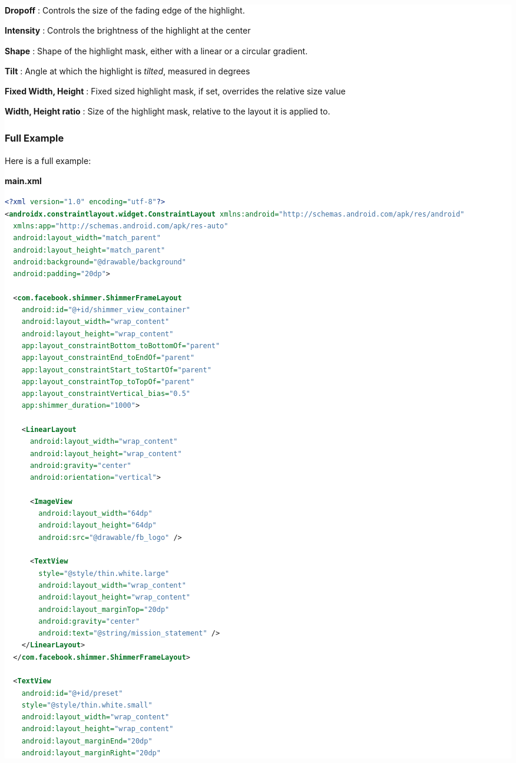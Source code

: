 **Dropoff** : Controls the size of the fading edge of the highlight.

**Intensity** : Controls the brightness of the highlight at the center

**Shape** : Shape of the highlight mask, either with a linear or a circular gradient.

**Tilt** : Angle at which the highlight is _tilted_, measured in degrees

**Fixed Width, Height** : Fixed sized highlight mask, if set, overrides the relative size value

**Width, Height ratio** : Size of the highlight mask, relative to the layout it is applied to.

### Full Example

Here is a full example:

**main.xml**

```xml
<?xml version="1.0" encoding="utf-8"?>
<androidx.constraintlayout.widget.ConstraintLayout xmlns:android="http://schemas.android.com/apk/res/android"
  xmlns:app="http://schemas.android.com/apk/res-auto"
  android:layout_width="match_parent"
  android:layout_height="match_parent"
  android:background="@drawable/background"
  android:padding="20dp">

  <com.facebook.shimmer.ShimmerFrameLayout
    android:id="@+id/shimmer_view_container"
    android:layout_width="wrap_content"
    android:layout_height="wrap_content"
    app:layout_constraintBottom_toBottomOf="parent"
    app:layout_constraintEnd_toEndOf="parent"
    app:layout_constraintStart_toStartOf="parent"
    app:layout_constraintTop_toTopOf="parent"
    app:layout_constraintVertical_bias="0.5"
    app:shimmer_duration="1000">

    <LinearLayout
      android:layout_width="wrap_content"
      android:layout_height="wrap_content"
      android:gravity="center"
      android:orientation="vertical">

      <ImageView
        android:layout_width="64dp"
        android:layout_height="64dp"
        android:src="@drawable/fb_logo" />

      <TextView
        style="@style/thin.white.large"
        android:layout_width="wrap_content"
        android:layout_height="wrap_content"
        android:layout_marginTop="20dp"
        android:gravity="center"
        android:text="@string/mission_statement" />
    </LinearLayout>
  </com.facebook.shimmer.ShimmerFrameLayout>

  <TextView
    android:id="@+id/preset"
    style="@style/thin.white.small"
    android:layout_width="wrap_content"
    android:layout_height="wrap_content"
    android:layout_marginEnd="20dp"
    android:layout_marginRight="20dp"
```
